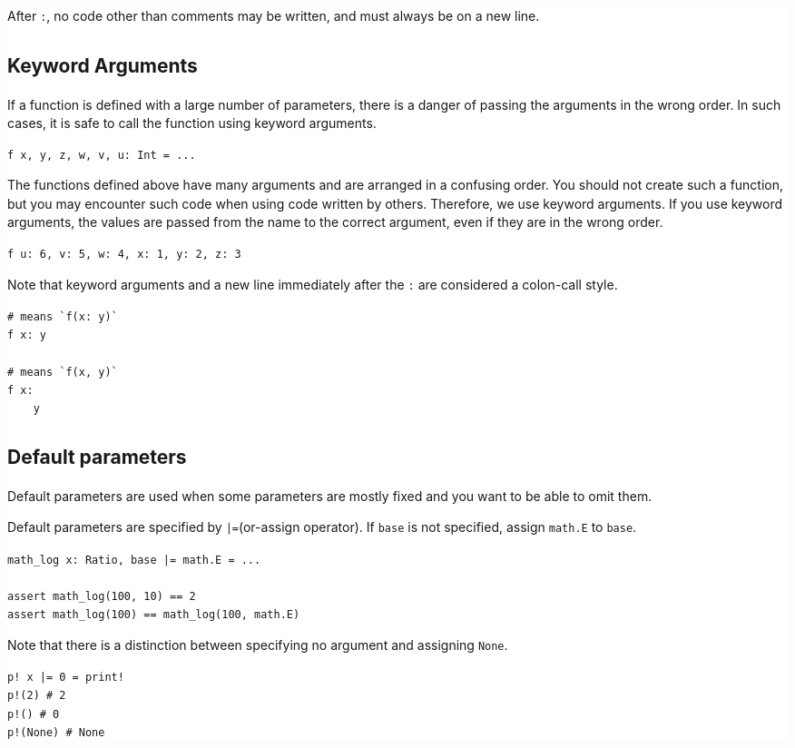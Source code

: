 After `:`, no code other than comments may be written, and must always be on a new line.

## Keyword Arguments

If a function is defined with a large number of parameters, there is a danger of passing the arguments in the wrong order.
In such cases, it is safe to call the function using keyword arguments.

```erg
f x, y, z, w, v, u: Int = ...
```

The functions defined above have many arguments and are arranged in a confusing order. You should not create such a function, but you may encounter such code when using code written by others. Therefore, we use keyword arguments. If you use keyword arguments, the values are passed from the name to the correct argument, even if they are in the wrong order.

```erg
f u: 6, v: 5, w: 4, x: 1, y: 2, z: 3
```

Note that keyword arguments and a new line immediately after the `:` are considered a colon-call style.

```erg
# means `f(x: y)`
f x: y

# means `f(x, y)`
f x:
    y
```

## Default parameters

Default parameters are used when some parameters are mostly fixed and you want to be able to omit them.

Default parameters are specified by `|=`(or-assign operator). If `base` is not specified, assign `math.E` to `base`.

```erg
math_log x: Ratio, base |= math.E = ...

assert math_log(100, 10) == 2
assert math_log(100) == math_log(100, math.E)
```

Note that there is a distinction between specifying no argument and assigning `None`.

```erg
p! x |= 0 = print!
p!(2) # 2
p!() # 0
p!(None) # None
```

